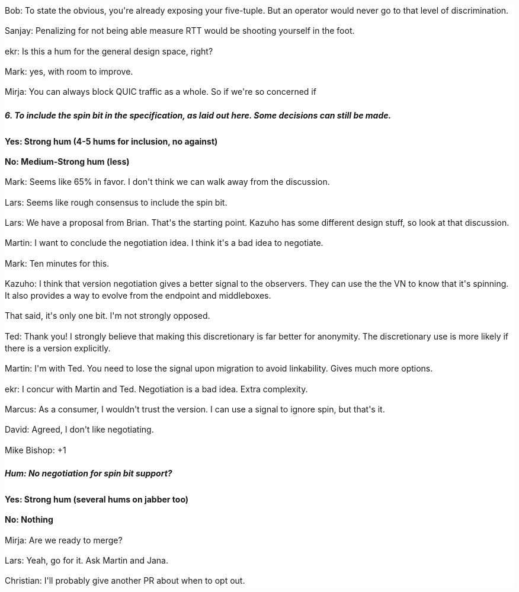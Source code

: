 Bob: To state the obvious, you're already exposing your five-tuple. But an operator would never go to that level of discrimination.

Sanjay: Penalizing for not being able measure RTT would be shooting yourself in the foot.

ekr: Is this a hum for the general design space, right?

Mark: yes, with room to improve.

Mirja: You can always block QUIC traffic as a whole. So if we're so concerned if

##### 6. To include the spin bit in the specification, as laid out here. Some decisions can still be made.

**Yes: Strong hum (4-5 hums for inclusion, no against)**

**No: Medium-Strong hum (less)**

Mark: Seems like 65% in favor. I don't think we can walk away from the discussion.

Lars: Seems like rough consensus to include the spin bit.

Lars: We have a proposal from Brian. That's the starting point. Kazuho has some different design stuff, so look at that discussion.

Martin: I want to conclude the negotiation idea. I think it's a bad idea to negotiate.

Mark: Ten minutes for this.

Kazuho: I think that version negotiation gives a better signal to the observers. They can use the the VN to know that it's spinning. It also provides a way to evolve from the endpoint and middleboxes.

That said, it's only one bit. I'm not strongly opposed.

Ted: Thank you! I strongly believe that making this discretionary is far better for anonymity. The discretionary use is more likely if there is a version explicitly.

Martin: I'm with Ted. You need to lose the signal upon migration to avoid linkability. Gives much more options.

ekr: I concur with Martin and Ted. Negotiation is a bad idea. Extra complexity.

Marcus: As a consumer, I wouldn't trust the version. I can use a signal to ignore spin, but that's it.

David: Agreed, I don't like negotiating.

Mike Bishop: +1

##### Hum: No negotiation for spin bit support?

**Yes: Strong hum (several hums on jabber too)**

**No: Nothing**

Mirja: Are we ready to merge?

Lars: Yeah, go for it. Ask Martin and Jana.

Christian: I'll probably give another PR about when to opt out.

